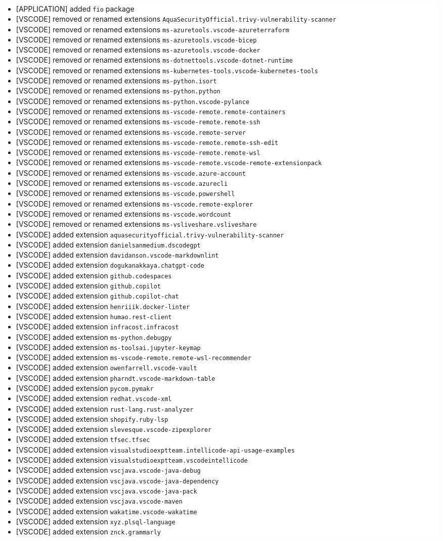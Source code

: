 * [APPLICATION] added `fio` package
* [VSCODE] removed or renamed extensions `AquaSecurityOfficial.trivy-vulnerability-scanner`
* [VSCODE] removed or renamed extensions `ms-azuretools.vscode-azureterraform`
* [VSCODE] removed or renamed extensions `ms-azuretools.vscode-bicep`
* [VSCODE] removed or renamed extensions `ms-azuretools.vscode-docker`
* [VSCODE] removed or renamed extensions `ms-dotnettools.vscode-dotnet-runtime`
* [VSCODE] removed or renamed extensions `ms-kubernetes-tools.vscode-kubernetes-tools`
* [VSCODE] removed or renamed extensions `ms-python.isort`
* [VSCODE] removed or renamed extensions `ms-python.python`
* [VSCODE] removed or renamed extensions `ms-python.vscode-pylance`
* [VSCODE] removed or renamed extensions `ms-vscode-remote.remote-containers`
* [VSCODE] removed or renamed extensions `ms-vscode-remote.remote-ssh`
* [VSCODE] removed or renamed extensions `ms-vscode.remote-server`
* [VSCODE] removed or renamed extensions `ms-vscode-remote.remote-ssh-edit`
* [VSCODE] removed or renamed extensions `ms-vscode-remote.remote-wsl`
* [VSCODE] removed or renamed extensions `ms-vscode-remote.vscode-remote-extensionpack`
* [VSCODE] removed or renamed extensions `ms-vscode.azure-account`
* [VSCODE] removed or renamed extensions `ms-vscode.azurecli`
* [VSCODE] removed or renamed extensions `ms-vscode.powershell`
* [VSCODE] removed or renamed extensions `ms-vscode.remote-explorer`
* [VSCODE] removed or renamed extensions `ms-vscode.wordcount`
* [VSCODE] removed or renamed extensions `ms-vsliveshare.vsliveshare`
* [VSCODE] added extension `aquasecurityofficial.trivy-vulnerability-scanner`
* [VSCODE] added extension `danielsanmedium.dscodegpt`
* [VSCODE] added extension `davidanson.vscode-markdownlint`
* [VSCODE] added extension `dogukanakkaya.chatgpt-code`
* [VSCODE] added extension `github.codespaces`
* [VSCODE] added extension `github.copilot`
* [VSCODE] added extension `github.copilot-chat`
* [VSCODE] added extension `henriiik.docker-linter`
* [VSCODE] added extension `humao.rest-client`
* [VSCODE] added extension `infracost.infracost`
* [VSCODE] added extension `ms-python.debugpy`
* [VSCODE] added extension `ms-toolsai.jupyter-keymap`
* [VSCODE] added extension `ms-vscode-remote.remote-wsl-recommender`
* [VSCODE] added extension `owenfarrell.vscode-vault`
* [VSCODE] added extension `pharndt.vscode-markdown-table`
* [VSCODE] added extension `pycom.pymakr`
* [VSCODE] added extension `redhat.vscode-xml`
* [VSCODE] added extension `rust-lang.rust-analyzer`
* [VSCODE] added extension `shopify.ruby-lsp`
* [VSCODE] added extension `slevesque.vscode-zipexplorer`
* [VSCODE] added extension `tfsec.tfsec`
* [VSCODE] added extension `visualstudioexptteam.intellicode-api-usage-examples`
* [VSCODE] added extension `visualstudioexptteam.vscodeintellicode`
* [VSCODE] added extension `vscjava.vscode-java-debug`
* [VSCODE] added extension `vscjava.vscode-java-dependency`
* [VSCODE] added extension `vscjava.vscode-java-pack`
* [VSCODE] added extension `vscjava.vscode-maven`
* [VSCODE] added extension `wakatime.vscode-wakatime`
* [VSCODE] added extension `xyz.plsql-language`
* [VSCODE] added extension `znck.grammarly`
